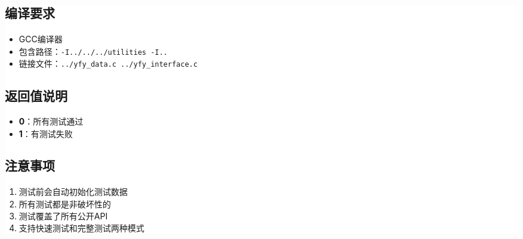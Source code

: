## 编译要求

- GCC编译器
- 包含路径：`-I../../../utilities -I..`
- 链接文件：`../yfy_data.c ../yfy_interface.c`

## 返回值说明

- **0**：所有测试通过
- **1**：有测试失败

## 注意事项

1. 测试前会自动初始化测试数据
2. 所有测试都是非破坏性的
3. 测试覆盖了所有公开API
4. 支持快速测试和完整测试两种模式
